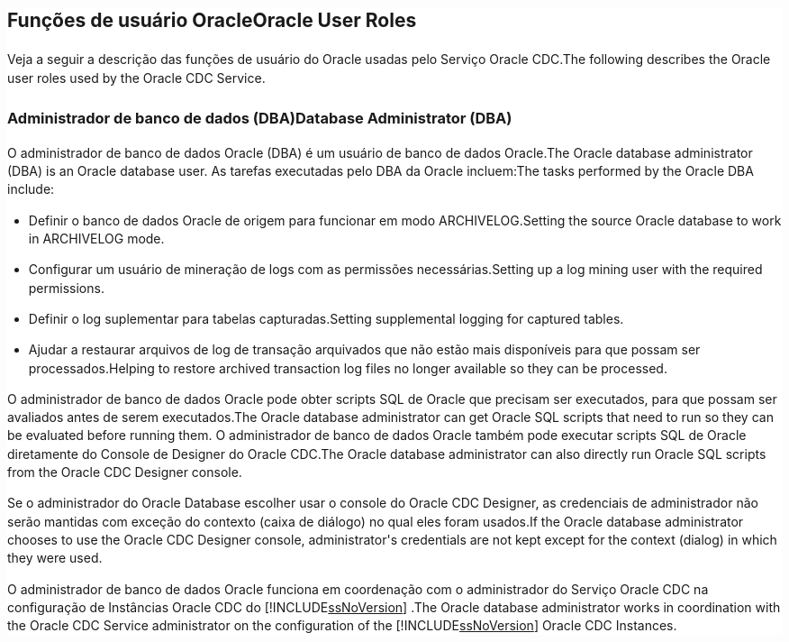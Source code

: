 ## <a name="oracle-user-roles"></a><span data-ttu-id="282cb-166">Funções de usuário Oracle</span><span class="sxs-lookup"><span data-stu-id="282cb-166">Oracle User Roles</span></span>  
 <span data-ttu-id="282cb-167">Veja a seguir a descrição das funções de usuário do Oracle usadas pelo Serviço Oracle CDC.</span><span class="sxs-lookup"><span data-stu-id="282cb-167">The following describes the Oracle user roles used by the Oracle CDC Service.</span></span>  
  
### <a name="database-administrator-dba"></a><span data-ttu-id="282cb-168">Administrador de banco de dados (DBA)</span><span class="sxs-lookup"><span data-stu-id="282cb-168">Database Administrator (DBA)</span></span>  
 <span data-ttu-id="282cb-169">O administrador de banco de dados Oracle (DBA) é um usuário de banco de dados Oracle.</span><span class="sxs-lookup"><span data-stu-id="282cb-169">The Oracle database administrator (DBA) is an Oracle database user.</span></span> <span data-ttu-id="282cb-170">As tarefas executadas pelo DBA da Oracle incluem:</span><span class="sxs-lookup"><span data-stu-id="282cb-170">The tasks performed by the Oracle DBA include:</span></span>  
  
-   <span data-ttu-id="282cb-171">Definir o banco de dados Oracle de origem para funcionar em modo ARCHIVELOG.</span><span class="sxs-lookup"><span data-stu-id="282cb-171">Setting the source Oracle database to work in ARCHIVELOG mode.</span></span>  
  
-   <span data-ttu-id="282cb-172">Configurar um usuário de mineração de logs com as permissões necessárias.</span><span class="sxs-lookup"><span data-stu-id="282cb-172">Setting up a log mining user with the required permissions.</span></span>  
  
-   <span data-ttu-id="282cb-173">Definir o log suplementar para tabelas capturadas.</span><span class="sxs-lookup"><span data-stu-id="282cb-173">Setting supplemental logging for captured tables.</span></span>  
  
-   <span data-ttu-id="282cb-174">Ajudar a restaurar arquivos de log de transação arquivados que não estão mais disponíveis para que possam ser processados.</span><span class="sxs-lookup"><span data-stu-id="282cb-174">Helping to restore archived transaction log files no longer available so they can be processed.</span></span>  
  
 <span data-ttu-id="282cb-175">O administrador de banco de dados Oracle pode obter scripts SQL de Oracle que precisam ser executados, para que possam ser avaliados antes de serem executados.</span><span class="sxs-lookup"><span data-stu-id="282cb-175">The Oracle database administrator can get Oracle SQL scripts that need to run so they can be evaluated before running them.</span></span> <span data-ttu-id="282cb-176">O administrador de banco de dados Oracle também pode executar scripts SQL de Oracle diretamente do Console de Designer do Oracle CDC.</span><span class="sxs-lookup"><span data-stu-id="282cb-176">The Oracle database administrator can also directly run Oracle SQL scripts from the Oracle CDC Designer console.</span></span>  
  
 <span data-ttu-id="282cb-177">Se o administrador do Oracle Database escolher usar o console do Oracle CDC Designer, as credenciais de administrador não serão mantidas com exceção do contexto (caixa de diálogo) no qual eles foram usados.</span><span class="sxs-lookup"><span data-stu-id="282cb-177">If the Oracle database administrator chooses to use the Oracle CDC Designer console, administrator's credentials are not kept except for the context (dialog) in which they were used.</span></span>  
  
 <span data-ttu-id="282cb-178">O administrador de banco de dados Oracle funciona em coordenação com o administrador do Serviço Oracle CDC na configuração de Instâncias Oracle CDC do [!INCLUDE[ssNoVersion](../../includes/ssnoversion-md.md)] .</span><span class="sxs-lookup"><span data-stu-id="282cb-178">The Oracle database administrator works in coordination with the Oracle CDC Service administrator on the configuration of the [!INCLUDE[ssNoVersion](../../includes/ssnoversion-md.md)] Oracle CDC Instances.</span></span>  
  